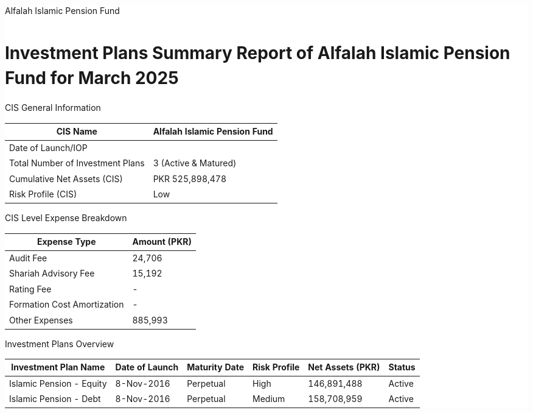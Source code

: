 Alfalah Islamic Pension Fund

# Investment Plans Summary Report of Alfalah Islamic Pension Fund for March 2025

CIS General Information

| CIS Name                         | Alfalah Islamic Pension Fund |
| -------------------------------- | ---------------------------- |
| Date of Launch/IOP               |                              |
| Total Number of Investment Plans | 3 (Active & Matured)         |
| Cumulative Net Assets (CIS)      | PKR 525,898,478              |
| Risk Profile (CIS)               | Low                          |

CIS Level Expense Breakdown

| Expense Type                | Amount (PKR) |
| --------------------------- | ------------ |
| Audit Fee                   | 24,706       |
| Shariah Advisory Fee        | 15,192       |
| Rating Fee                  | -            |
| Formation Cost Amortization | -            |
| Other Expenses              | 885,993      |

Investment Plans Overview

| Investment Plan Name           | Date of Launch | Maturity Date | Risk Profile | Net Assets (PKR) | Status |
| ------------------------------ | -------------- | ------------- | ------------ | ---------------- | ------ |
| Islamic Pension - Equity       | 8-Nov-2016     | Perpetual     | High         | 146,891,488      | Active |
| Islamic Pension - Debt         | 8-Nov-2016     | Perpetual     | Medium       | 158,708,959      | Active |
